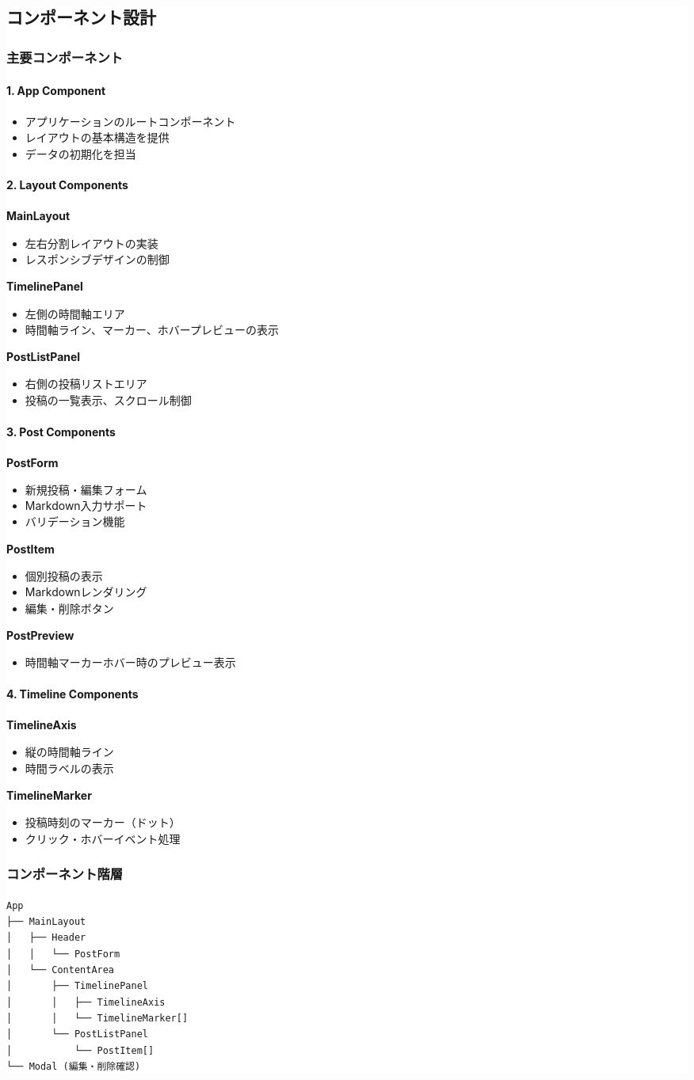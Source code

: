 ## コンポーネント設計

### 主要コンポーネント

#### 1. App Component
- アプリケーションのルートコンポーネント
- レイアウトの基本構造を提供
- データの初期化を担当

#### 2. Layout Components

**MainLayout**
- 左右分割レイアウトの実装
- レスポンシブデザインの制御

**TimelinePanel**
- 左側の時間軸エリア
- 時間軸ライン、マーカー、ホバープレビューの表示

**PostListPanel**
- 右側の投稿リストエリア
- 投稿の一覧表示、スクロール制御

#### 3. Post Components

**PostForm**
- 新規投稿・編集フォーム
- Markdown入力サポート
- バリデーション機能

**PostItem**
- 個別投稿の表示
- Markdownレンダリング
- 編集・削除ボタン

**PostPreview**
- 時間軸マーカーホバー時のプレビュー表示

#### 4. Timeline Components

**TimelineAxis**
- 縦の時間軸ライン
- 時間ラベルの表示

**TimelineMarker**
- 投稿時刻のマーカー（ドット）
- クリック・ホバーイベント処理

### コンポーネント階層

```
App
├── MainLayout
│   ├── Header
│   │   └── PostForm
│   └── ContentArea
│       ├── TimelinePanel
│       │   ├── TimelineAxis
│       │   └── TimelineMarker[]
│       └── PostListPanel
│           └── PostItem[]
└── Modal (編集・削除確認)
```
